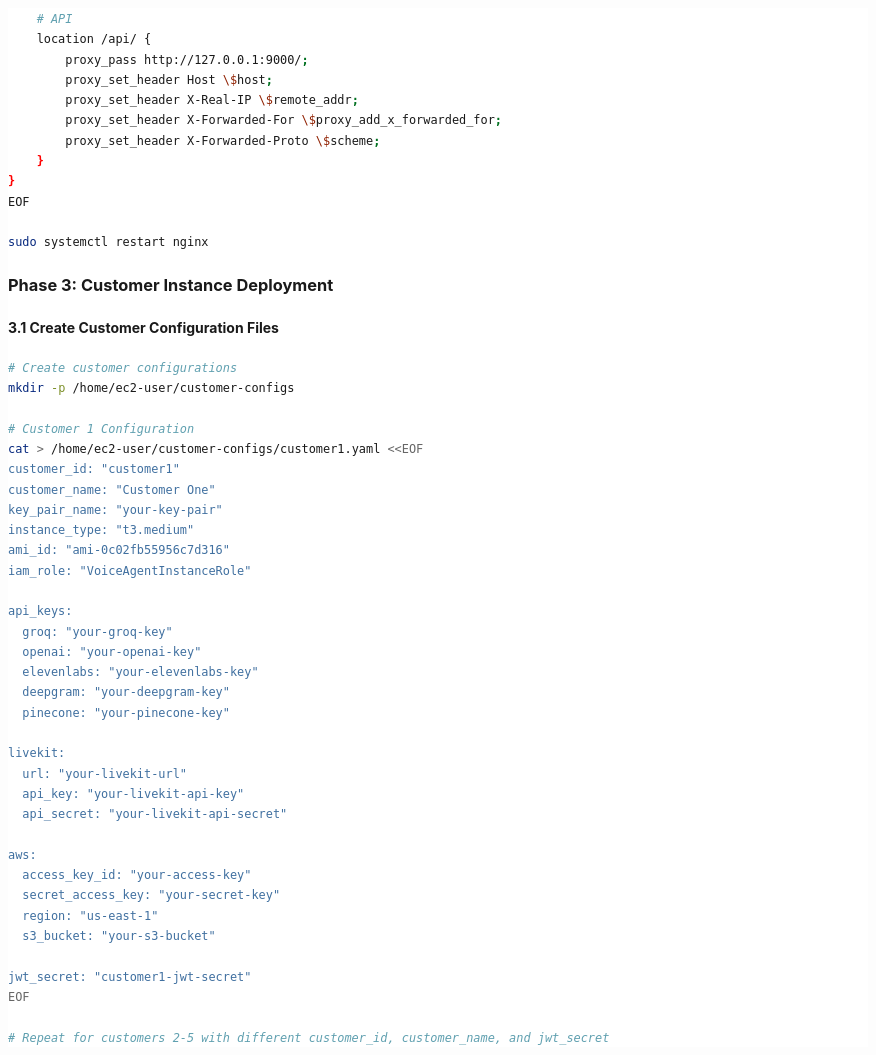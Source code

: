 ```bash
    # API
    location /api/ {
        proxy_pass http://127.0.0.1:9000/;
        proxy_set_header Host \$host;
        proxy_set_header X-Real-IP \$remote_addr;
        proxy_set_header X-Forwarded-For \$proxy_add_x_forwarded_for;
        proxy_set_header X-Forwarded-Proto \$scheme;
    }
}
EOF

sudo systemctl restart nginx
```

### Phase 3: Customer Instance Deployment

#### 3.1 Create Customer Configuration Files
```bash
# Create customer configurations
mkdir -p /home/ec2-user/customer-configs

# Customer 1 Configuration
cat > /home/ec2-user/customer-configs/customer1.yaml <<EOF
customer_id: "customer1"
customer_name: "Customer One"
key_pair_name: "your-key-pair"
instance_type: "t3.medium"
ami_id: "ami-0c02fb55956c7d316"
iam_role: "VoiceAgentInstanceRole"

api_keys:
  groq: "your-groq-key"
  openai: "your-openai-key"
  elevenlabs: "your-elevenlabs-key"
  deepgram: "your-deepgram-key"
  pinecone: "your-pinecone-key"

livekit:
  url: "your-livekit-url"
  api_key: "your-livekit-api-key"
  api_secret: "your-livekit-api-secret"

aws:
  access_key_id: "your-access-key"
  secret_access_key: "your-secret-key"
  region: "us-east-1"
  s3_bucket: "your-s3-bucket"

jwt_secret: "customer1-jwt-secret"
EOF

# Repeat for customers 2-5 with different customer_id, customer_name, and jwt_secret
```
